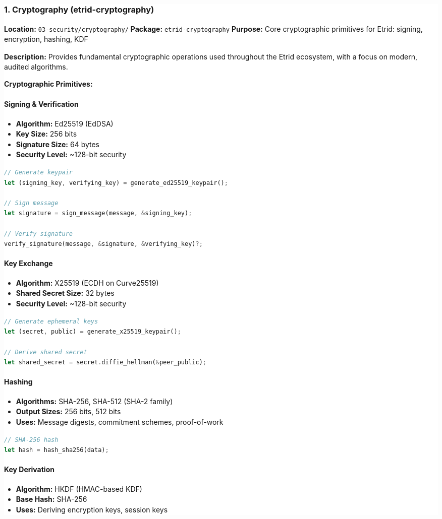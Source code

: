 ### 1. Cryptography (etrid-cryptography)

**Location:** `03-security/cryptography/`
**Package:** `etrid-cryptography`
**Purpose:** Core cryptographic primitives for Etrid: signing, encryption, hashing, KDF

**Description:**
Provides fundamental cryptographic operations used throughout the Etrid ecosystem, with a focus on modern, audited algorithms.

**Cryptographic Primitives:**

#### Signing & Verification
- **Algorithm:** Ed25519 (EdDSA)
- **Key Size:** 256 bits
- **Signature Size:** 64 bytes
- **Security Level:** ~128-bit security

```rust
// Generate keypair
let (signing_key, verifying_key) = generate_ed25519_keypair();

// Sign message
let signature = sign_message(message, &signing_key);

// Verify signature
verify_signature(message, &signature, &verifying_key)?;
```

#### Key Exchange
- **Algorithm:** X25519 (ECDH on Curve25519)
- **Shared Secret Size:** 32 bytes
- **Security Level:** ~128-bit security

```rust
// Generate ephemeral keys
let (secret, public) = generate_x25519_keypair();

// Derive shared secret
let shared_secret = secret.diffie_hellman(&peer_public);
```

#### Hashing
- **Algorithms:** SHA-256, SHA-512 (SHA-2 family)
- **Output Sizes:** 256 bits, 512 bits
- **Uses:** Message digests, commitment schemes, proof-of-work

```rust
// SHA-256 hash
let hash = hash_sha256(data);
```

#### Key Derivation
- **Algorithm:** HKDF (HMAC-based KDF)
- **Base Hash:** SHA-256
- **Uses:** Deriving encryption keys, session keys
